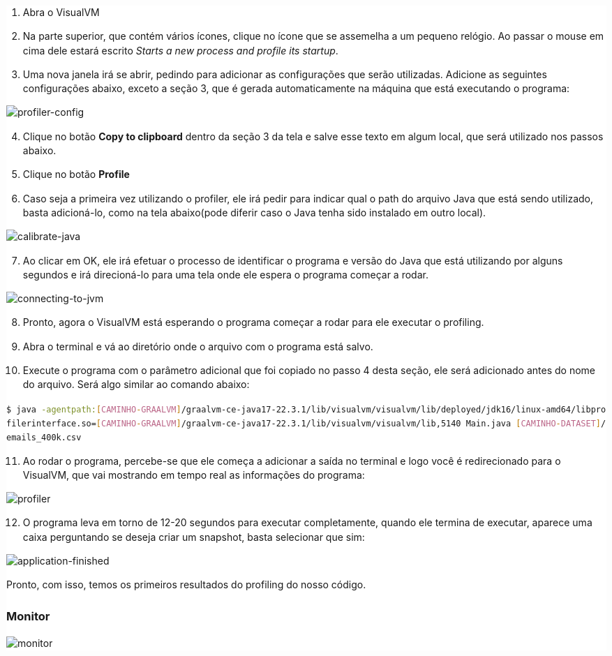 1. Abra o VisualVM

2. Na parte superior, que contém vários ícones, clique no ícone que se assemelha a um pequeno relógio. Ao passar o mouse em cima dele estará escrito *Starts a new process and profile its startup*.

3. Uma nova janela irá se abrir, pedindo para adicionar as configurações que serão utilizadas. Adicione as seguintes configurações abaixo, exceto a seção 3, que é gerada automaticamente na máquina que está executando o programa:

![profiler-config](/img/conteudos-de-artigos/introducao-profiler-java/profile_config.webp)

4. Clique no botão **Copy to clipboard** dentro da seção 3 da tela e salve esse texto em algum local, que será utilizado nos passos abaixo.

5. Clique no botão **Profile**

6. Caso seja a primeira vez utilizando o profiler, ele irá pedir para indicar qual o path do arquivo Java que está sendo utilizado, basta adicioná-lo, como na tela abaixo(pode diferir caso o Java tenha sido instalado em outro local).

![calibrate-java](/img/conteudos-de-artigos/introducao-profiler-java/calibrate_java.webp)

7. Ao clicar em OK, ele irá efetuar o processo de identificar o programa e versão do Java que está utilizando por alguns segundos e irá direcioná-lo para uma tela onde ele espera o programa começar a rodar.

![connecting-to-jvm](/img/conteudos-de-artigos/introducao-profiler-java/connecting_jvm.webp)

8. Pronto, agora o VisualVM está esperando o programa começar a rodar para ele executar o profiling.

9. Abra o terminal e vá ao diretório onde o arquivo com o programa está salvo.

10. Execute o programa com o parâmetro adicional que foi copiado no passo 4 desta seção, ele será adicionado antes do nome do arquivo. Será algo similar ao comando abaixo:

```sh
$ java -agentpath:[CAMINHO-GRAALVM]/graalvm-ce-java17-22.3.1/lib/visualvm/visualvm/lib/deployed/jdk16/linux-amd64/libprofilerinterface.so=[CAMINHO-GRAALVM]/graalvm-ce-java17-22.3.1/lib/visualvm/visualvm/lib,5140 Main.java [CAMINHO-DATASET]/emails_400k.csv
```

11. Ao rodar o programa, percebe-se que ele começa a adicionar a saída no terminal e logo você é redirecionado para o VisualVM, que vai mostrando em tempo real as informações do programa:

![profiler](/img/conteudos-de-artigos/introducao-profiler-java/main_area_profiler.webp)

12. O programa leva em torno de 12-20 segundos para executar completamente, quando ele termina de executar, aparece uma caixa perguntando se deseja criar um snapshot, basta selecionar que sim:

![application-finished](/img/conteudos-de-artigos/introducao-profiler-java/application_finished.webp)

Pronto, com isso, temos os primeiros resultados do profiling do nosso código.

### Monitor

![monitor](/img/conteudos-de-artigos/introducao-profiler-java/profile_monitor.webp)
